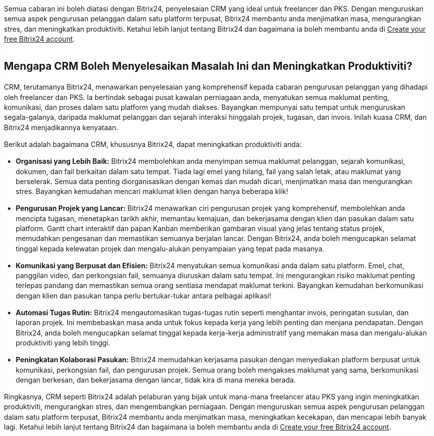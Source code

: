 Semua cabaran ini boleh diatasi dengan Bitrix24, penyelesaian CRM yang ideal untuk freelancer dan PKS.  Dengan menguruskan semua aspek pengurusan pelanggan dalam satu platform terpusat, Bitrix24 membantu anda menjimatkan masa, mengurangkan stres, dan meningkatkan produktiviti.  Ketahui lebih lanjut tentang Bitrix24 dan bagaimana ia boleh membantu anda di <a href="https://www.bitrix24.com/create.php?p=25482205&p1=3.CRMuntukFreelancerdanPKS%3AMengurusPelanggantanpaStres" rel="noindex nofollow">Create your free Bitrix24 account</a>.

## Mengapa CRM Boleh Menyelesaikan Masalah Ini dan Meningkatkan Produktiviti?

CRM, terutamanya Bitrix24, menawarkan penyelesaian yang komprehensif kepada cabaran pengurusan pelanggan yang dihadapi oleh freelancer dan PKS.  Ia bertindak sebagai pusat kawalan perniagaan anda, menyatukan semua maklumat penting, komunikasi, dan proses dalam satu platform yang mudah diakses.  Bayangkan mempunyai satu tempat untuk menguruskan segala-galanya, daripada maklumat pelanggan dan sejarah interaksi hinggalah projek, tugasan, dan invois.  Inilah kuasa CRM, dan Bitrix24 menjadikannya kenyataan.

Berikut adalah bagaimana CRM, khususnya Bitrix24, dapat meningkatkan produktiviti anda:

* **Organisasi yang Lebih Baik:**  Bitrix24 membolehkan anda menyimpan semua maklumat pelanggan, sejarah komunikasi, dokumen, dan fail berkaitan dalam satu tempat.  Tiada lagi emel yang hilang, fail yang salah letak, atau maklumat yang berselerak.  Semua data penting diorganisasikan dengan kemas dan mudah dicari, menjimatkan masa dan mengurangkan stres.  Bayangkan kemudahan mencari maklumat klien dengan hanya beberapa klik!

* **Pengurusan Projek yang Lancar:**  Bitrix24 menawarkan ciri pengurusan projek yang komprehensif, membolehkan anda mencipta tugasan, menetapkan tarikh akhir, memantau kemajuan, dan bekerjasama dengan klien dan pasukan dalam satu platform.  Gantt chart interaktif dan papan Kanban memberikan gambaran visual yang jelas tentang status projek, memudahkan pengesanan dan memastikan semuanya berjalan lancar.  Dengan Bitrix24, anda boleh mengucapkan selamat tinggal kepada kelewatan projek dan mengalu-alukan penyampaian yang tepat pada masanya.

* **Komunikasi yang Berpusat dan Efisien:** Bitrix24 menyatukan semua komunikasi anda dalam satu platform.  Emel, chat, panggilan video, dan perkongsian fail, semuanya diuruskan dalam satu tempat.  Ini mengurangkan risiko maklumat penting terlepas pandang dan memastikan semua orang sentiasa mendapat maklumat terkini.  Bayangkan kemudahan berkomunikasi dengan klien dan pasukan tanpa perlu bertukar-tukar antara pelbagai aplikasi!

* **Automasi Tugas Rutin:**  Bitrix24 mengautomasikan tugas-tugas rutin seperti menghantar invois, peringatan susulan, dan laporan projek.  Ini membebaskan masa anda untuk fokus kepada kerja yang lebih penting dan menjana pendapatan.  Dengan Bitrix24, anda boleh mengucapkan selamat tinggal kepada kerja-kerja administratif yang memakan masa dan mengalu-alukan produktiviti yang lebih tinggi.

* **Peningkatan Kolaborasi Pasukan:**  Bitrix24 memudahkan kerjasama pasukan dengan menyediakan platform berpusat untuk komunikasi, perkongsian fail, dan pengurusan projek.  Semua orang boleh mengakses maklumat yang sama, berkomunikasi dengan berkesan, dan bekerjasama dengan lancar, tidak kira di mana mereka berada.

Ringkasnya, CRM seperti Bitrix24 adalah pelaburan yang bijak untuk mana-mana freelancer atau PKS yang ingin meningkatkan produktiviti, mengurangkan stres, dan mengembangkan perniagaan.  Dengan menguruskan semua aspek pengurusan pelanggan dalam satu platform terpusat, Bitrix24 membantu anda menjimatkan masa, meningkatkan kecekapan, dan mencapai lebih banyak lagi.  Ketahui lebih lanjut tentang Bitrix24 dan bagaimana ia boleh membantu anda di <a href="https://www.bitrix24.com/create.php?p=25482205&p1=3.CRMuntukFreelancerdanPKS%3AMengurusPelanggantanpaStres" rel="noindex nofollow">Create your free Bitrix24 account</a>.
